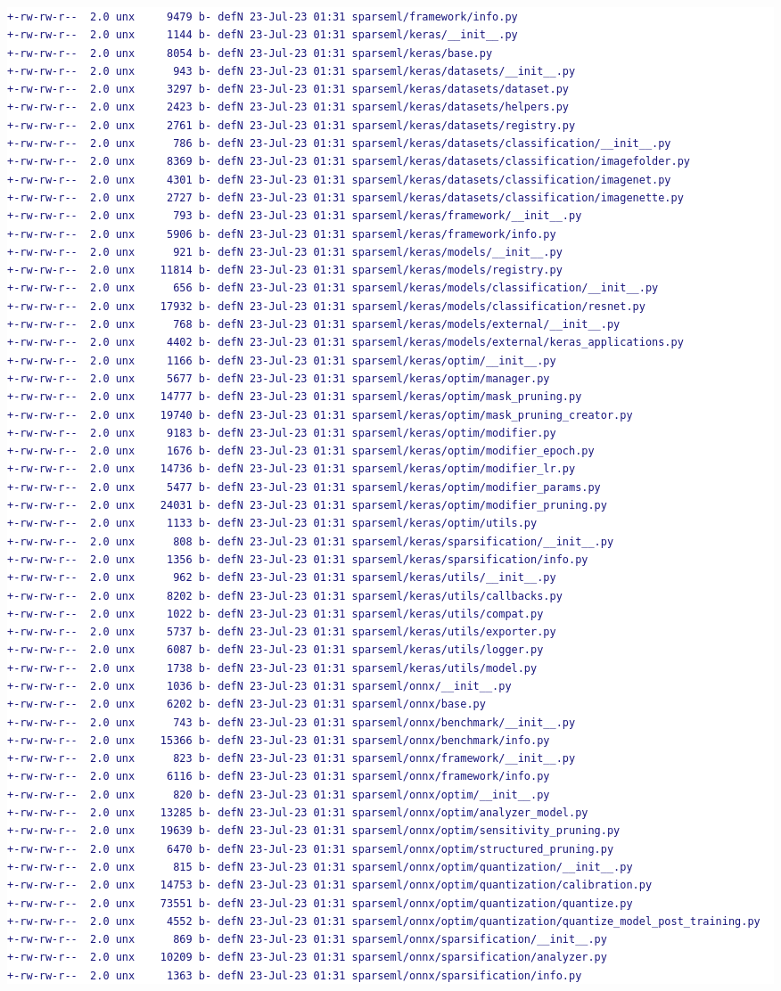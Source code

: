 ```diff
+-rw-rw-r--  2.0 unx     9479 b- defN 23-Jul-23 01:31 sparseml/framework/info.py
+-rw-rw-r--  2.0 unx     1144 b- defN 23-Jul-23 01:31 sparseml/keras/__init__.py
+-rw-rw-r--  2.0 unx     8054 b- defN 23-Jul-23 01:31 sparseml/keras/base.py
+-rw-rw-r--  2.0 unx      943 b- defN 23-Jul-23 01:31 sparseml/keras/datasets/__init__.py
+-rw-rw-r--  2.0 unx     3297 b- defN 23-Jul-23 01:31 sparseml/keras/datasets/dataset.py
+-rw-rw-r--  2.0 unx     2423 b- defN 23-Jul-23 01:31 sparseml/keras/datasets/helpers.py
+-rw-rw-r--  2.0 unx     2761 b- defN 23-Jul-23 01:31 sparseml/keras/datasets/registry.py
+-rw-rw-r--  2.0 unx      786 b- defN 23-Jul-23 01:31 sparseml/keras/datasets/classification/__init__.py
+-rw-rw-r--  2.0 unx     8369 b- defN 23-Jul-23 01:31 sparseml/keras/datasets/classification/imagefolder.py
+-rw-rw-r--  2.0 unx     4301 b- defN 23-Jul-23 01:31 sparseml/keras/datasets/classification/imagenet.py
+-rw-rw-r--  2.0 unx     2727 b- defN 23-Jul-23 01:31 sparseml/keras/datasets/classification/imagenette.py
+-rw-rw-r--  2.0 unx      793 b- defN 23-Jul-23 01:31 sparseml/keras/framework/__init__.py
+-rw-rw-r--  2.0 unx     5906 b- defN 23-Jul-23 01:31 sparseml/keras/framework/info.py
+-rw-rw-r--  2.0 unx      921 b- defN 23-Jul-23 01:31 sparseml/keras/models/__init__.py
+-rw-rw-r--  2.0 unx    11814 b- defN 23-Jul-23 01:31 sparseml/keras/models/registry.py
+-rw-rw-r--  2.0 unx      656 b- defN 23-Jul-23 01:31 sparseml/keras/models/classification/__init__.py
+-rw-rw-r--  2.0 unx    17932 b- defN 23-Jul-23 01:31 sparseml/keras/models/classification/resnet.py
+-rw-rw-r--  2.0 unx      768 b- defN 23-Jul-23 01:31 sparseml/keras/models/external/__init__.py
+-rw-rw-r--  2.0 unx     4402 b- defN 23-Jul-23 01:31 sparseml/keras/models/external/keras_applications.py
+-rw-rw-r--  2.0 unx     1166 b- defN 23-Jul-23 01:31 sparseml/keras/optim/__init__.py
+-rw-rw-r--  2.0 unx     5677 b- defN 23-Jul-23 01:31 sparseml/keras/optim/manager.py
+-rw-rw-r--  2.0 unx    14777 b- defN 23-Jul-23 01:31 sparseml/keras/optim/mask_pruning.py
+-rw-rw-r--  2.0 unx    19740 b- defN 23-Jul-23 01:31 sparseml/keras/optim/mask_pruning_creator.py
+-rw-rw-r--  2.0 unx     9183 b- defN 23-Jul-23 01:31 sparseml/keras/optim/modifier.py
+-rw-rw-r--  2.0 unx     1676 b- defN 23-Jul-23 01:31 sparseml/keras/optim/modifier_epoch.py
+-rw-rw-r--  2.0 unx    14736 b- defN 23-Jul-23 01:31 sparseml/keras/optim/modifier_lr.py
+-rw-rw-r--  2.0 unx     5477 b- defN 23-Jul-23 01:31 sparseml/keras/optim/modifier_params.py
+-rw-rw-r--  2.0 unx    24031 b- defN 23-Jul-23 01:31 sparseml/keras/optim/modifier_pruning.py
+-rw-rw-r--  2.0 unx     1133 b- defN 23-Jul-23 01:31 sparseml/keras/optim/utils.py
+-rw-rw-r--  2.0 unx      808 b- defN 23-Jul-23 01:31 sparseml/keras/sparsification/__init__.py
+-rw-rw-r--  2.0 unx     1356 b- defN 23-Jul-23 01:31 sparseml/keras/sparsification/info.py
+-rw-rw-r--  2.0 unx      962 b- defN 23-Jul-23 01:31 sparseml/keras/utils/__init__.py
+-rw-rw-r--  2.0 unx     8202 b- defN 23-Jul-23 01:31 sparseml/keras/utils/callbacks.py
+-rw-rw-r--  2.0 unx     1022 b- defN 23-Jul-23 01:31 sparseml/keras/utils/compat.py
+-rw-rw-r--  2.0 unx     5737 b- defN 23-Jul-23 01:31 sparseml/keras/utils/exporter.py
+-rw-rw-r--  2.0 unx     6087 b- defN 23-Jul-23 01:31 sparseml/keras/utils/logger.py
+-rw-rw-r--  2.0 unx     1738 b- defN 23-Jul-23 01:31 sparseml/keras/utils/model.py
+-rw-rw-r--  2.0 unx     1036 b- defN 23-Jul-23 01:31 sparseml/onnx/__init__.py
+-rw-rw-r--  2.0 unx     6202 b- defN 23-Jul-23 01:31 sparseml/onnx/base.py
+-rw-rw-r--  2.0 unx      743 b- defN 23-Jul-23 01:31 sparseml/onnx/benchmark/__init__.py
+-rw-rw-r--  2.0 unx    15366 b- defN 23-Jul-23 01:31 sparseml/onnx/benchmark/info.py
+-rw-rw-r--  2.0 unx      823 b- defN 23-Jul-23 01:31 sparseml/onnx/framework/__init__.py
+-rw-rw-r--  2.0 unx     6116 b- defN 23-Jul-23 01:31 sparseml/onnx/framework/info.py
+-rw-rw-r--  2.0 unx      820 b- defN 23-Jul-23 01:31 sparseml/onnx/optim/__init__.py
+-rw-rw-r--  2.0 unx    13285 b- defN 23-Jul-23 01:31 sparseml/onnx/optim/analyzer_model.py
+-rw-rw-r--  2.0 unx    19639 b- defN 23-Jul-23 01:31 sparseml/onnx/optim/sensitivity_pruning.py
+-rw-rw-r--  2.0 unx     6470 b- defN 23-Jul-23 01:31 sparseml/onnx/optim/structured_pruning.py
+-rw-rw-r--  2.0 unx      815 b- defN 23-Jul-23 01:31 sparseml/onnx/optim/quantization/__init__.py
+-rw-rw-r--  2.0 unx    14753 b- defN 23-Jul-23 01:31 sparseml/onnx/optim/quantization/calibration.py
+-rw-rw-r--  2.0 unx    73551 b- defN 23-Jul-23 01:31 sparseml/onnx/optim/quantization/quantize.py
+-rw-rw-r--  2.0 unx     4552 b- defN 23-Jul-23 01:31 sparseml/onnx/optim/quantization/quantize_model_post_training.py
+-rw-rw-r--  2.0 unx      869 b- defN 23-Jul-23 01:31 sparseml/onnx/sparsification/__init__.py
+-rw-rw-r--  2.0 unx    10209 b- defN 23-Jul-23 01:31 sparseml/onnx/sparsification/analyzer.py
+-rw-rw-r--  2.0 unx     1363 b- defN 23-Jul-23 01:31 sparseml/onnx/sparsification/info.py
```